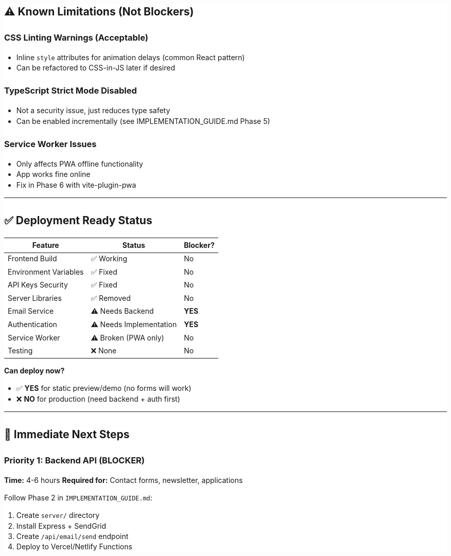 
## ⚠️ Known Limitations (Not Blockers)

### CSS Linting Warnings (Acceptable)
- Inline `style` attributes for animation delays (common React pattern)
- Can be refactored to CSS-in-JS later if desired

### TypeScript Strict Mode Disabled
- Not a security issue, just reduces type safety
- Can be enabled incrementally (see IMPLEMENTATION_GUIDE.md Phase 5)

### Service Worker Issues
- Only affects PWA offline functionality
- App works fine online
- Fix in Phase 6 with vite-plugin-pwa

---

## ✅ Deployment Ready Status

| Feature | Status | Blocker? |
|---------|--------|----------|
| Frontend Build | ✅ Working | No |
| Environment Variables | ✅ Fixed | No |
| API Keys Security | ✅ Fixed | No |
| Server Libraries | ✅ Removed | No |
| Email Service | ⚠️ Needs Backend | **YES** |
| Authentication | ⚠️ Needs Implementation | **YES** |
| Service Worker | ⚠️ Broken (PWA only) | No |
| Testing | ❌ None | No |

**Can deploy now?** 
- ✅ **YES** for static preview/demo (no forms will work)
- ❌ **NO** for production (need backend + auth first)

---

## 🎯 Immediate Next Steps

### Priority 1: Backend API (BLOCKER)
**Time:** 4-6 hours
**Required for:** Contact forms, newsletter, applications

Follow Phase 2 in `IMPLEMENTATION_GUIDE.md`:
1. Create `server/` directory
2. Install Express + SendGrid
3. Create `/api/email/send` endpoint
4. Deploy to Vercel/Netlify Functions
